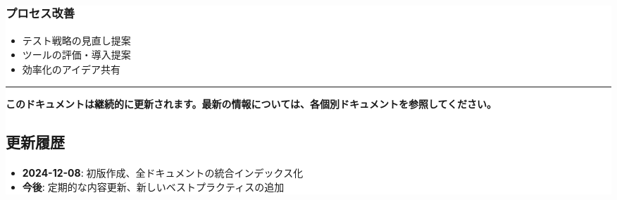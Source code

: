 ### プロセス改善

- テスト戦略の見直し提案
- ツールの評価・導入提案
- 効率化のアイデア共有

---

**このドキュメントは継続的に更新されます。最新の情報については、各個別ドキュメントを参照してください。**

## 更新履歴

- **2024-12-08**: 初版作成、全ドキュメントの統合インデックス化
- **今後**: 定期的な内容更新、新しいベストプラクティスの追加
